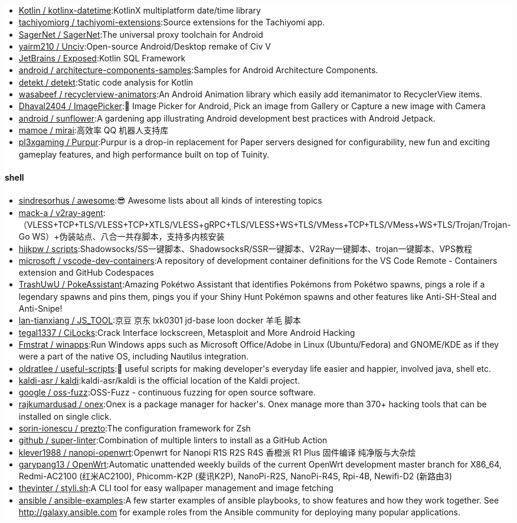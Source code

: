 * [Kotlin / kotlinx-datetime](https://github.com/Kotlin/kotlinx-datetime):KotlinX multiplatform date/time library
* [tachiyomiorg / tachiyomi-extensions](https://github.com/tachiyomiorg/tachiyomi-extensions):Source extensions for the Tachiyomi app.
* [SagerNet / SagerNet](https://github.com/SagerNet/SagerNet):The universal proxy toolchain for Android
* [yairm210 / Unciv](https://github.com/yairm210/Unciv):Open-source Android/Desktop remake of Civ V
* [JetBrains / Exposed](https://github.com/JetBrains/Exposed):Kotlin SQL Framework
* [android / architecture-components-samples](https://github.com/android/architecture-components-samples):Samples for Android Architecture Components.
* [detekt / detekt](https://github.com/detekt/detekt):Static code analysis for Kotlin
* [wasabeef / recyclerview-animators](https://github.com/wasabeef/recyclerview-animators):An Android Animation library which easily add itemanimator to RecyclerView items.
* [Dhaval2404 / ImagePicker](https://github.com/Dhaval2404/ImagePicker):📸 Image Picker for Android, Pick an image from Gallery or Capture a new image with Camera
* [android / sunflower](https://github.com/android/sunflower):A gardening app illustrating Android development best practices with Android Jetpack.
* [mamoe / mirai](https://github.com/mamoe/mirai):高效率 QQ 机器人支持库
* [pl3xgaming / Purpur](https://github.com/pl3xgaming/Purpur):Purpur is a drop-in replacement for Paper servers designed for configurability, new fun and exciting gameplay features, and high performance built on top of Tuinity.

#### shell
* [sindresorhus / awesome](https://github.com/sindresorhus/awesome):😎 Awesome lists about all kinds of interesting topics
* [mack-a / v2ray-agent](https://github.com/mack-a/v2ray-agent):（VLESS+TCP+TLS/VLESS+TCP+XTLS/VLESS+gRPC+TLS/VLESS+WS+TLS/VMess+TCP+TLS/VMess+WS+TLS/Trojan/Trojan-Go WS）+伪装站点、八合一共存脚本，支持多内核安装
* [hijkpw / scripts](https://github.com/hijkpw/scripts):Shadowsocks/SS一键脚本、ShadowsocksR/SSR一键脚本、V2Ray一键脚本、trojan一键脚本、VPS教程
* [microsoft / vscode-dev-containers](https://github.com/microsoft/vscode-dev-containers):A repository of development container definitions for the VS Code Remote - Containers extension and GitHub Codespaces
* [TrashUwU / PokeAssistant](https://github.com/TrashUwU/PokeAssistant):Amazing Pokétwo Assistant that identifies Pokémons from Pokétwo spawns, pings a role if a legendary spawns and pins them, pings you if your Shiny Hunt Pokémon spawns and other features like Anti-SH-Steal and Anti-Snipe!
* [lan-tianxiang / JS_TOOL](https://github.com/lan-tianxiang/JS_TOOL):京豆 京东 lxk0301 jd-base loon docker 羊毛 脚本
* [tegal1337 / CiLocks](https://github.com/tegal1337/CiLocks):Crack Interface lockscreen, Metasploit and More Android Hacking
* [Fmstrat / winapps](https://github.com/Fmstrat/winapps):Run Windows apps such as Microsoft Office/Adobe in Linux (Ubuntu/Fedora) and GNOME/KDE as if they were a part of the native OS, including Nautilus integration.
* [oldratlee / useful-scripts](https://github.com/oldratlee/useful-scripts):🐌 useful scripts for making developer's everyday life easier and happier, involved java, shell etc.
* [kaldi-asr / kaldi](https://github.com/kaldi-asr/kaldi):kaldi-asr/kaldi is the official location of the Kaldi project.
* [google / oss-fuzz](https://github.com/google/oss-fuzz):OSS-Fuzz - continuous fuzzing for open source software.
* [rajkumardusad / onex](https://github.com/rajkumardusad/onex):Onex is a package manager for hacker's. Onex manage more than 370+ hacking tools that can be installed on single click.
* [sorin-ionescu / prezto](https://github.com/sorin-ionescu/prezto):The configuration framework for Zsh
* [github / super-linter](https://github.com/github/super-linter):Combination of multiple linters to install as a GitHub Action
* [klever1988 / nanopi-openwrt](https://github.com/klever1988/nanopi-openwrt):Openwrt for Nanopi R1S R2S R4S 香橙派 R1 Plus 固件编译 纯净版与大杂烩
* [garypang13 / OpenWrt](https://github.com/garypang13/OpenWrt):Automatic unattended weekly builds of the current OpenWrt development master branch for X86_64, Redmi-AC2100 (红米AC2100), Phicomm-K2P (斐讯K2P), NanoPi-R2S, NanoPi-R4S, Rpi-4B, Newifi-D2 (新路由3)
* [thevinter / styli.sh](https://github.com/thevinter/styli.sh):A CLI tool for easy wallpaper management and image fetching
* [ansible / ansible-examples](https://github.com/ansible/ansible-examples):A few starter examples of ansible playbooks, to show features and how they work together. See http://galaxy.ansible.com for example roles from the Ansible community for deploying many popular applications.
